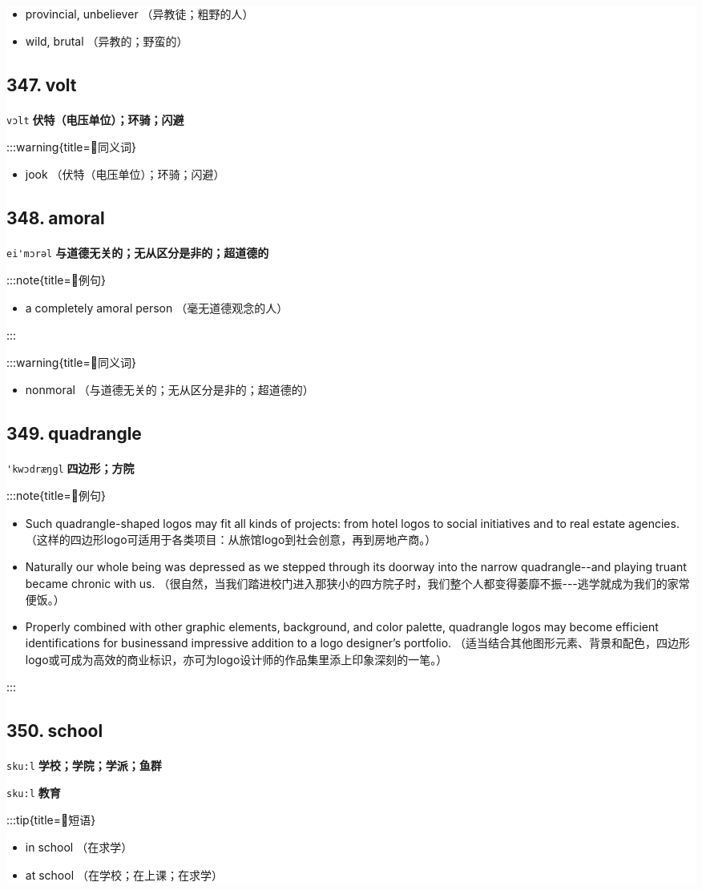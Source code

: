 - provincial, unbeliever （异教徒；粗野的人）

- wild, brutal （异教的；野蛮的）


## 347. volt

`vɔlt`  **伏特（电压单位）；环骑；闪避**

:::warning{title=🤔同义词}

- jook （伏特（电压单位）；环骑；闪避）


## 348. amoral

`ei'mɔrəl`  **与道德无关的；无从区分是非的；超道德的**

:::note{title=🎤例句}

- a completely amoral person （毫无道德观念的人）

:::

:::warning{title=🤔同义词}

- nonmoral （与道德无关的；无从区分是非的；超道德的）


## 349. quadrangle

`'kwɔdræŋɡl`  **四边形；方院**

:::note{title=🎤例句}

- Such quadrangle-shaped logos may fit all kinds of projects: from hotel logos to social initiatives and to real estate agencies. （这样的四边形logo可适用于各类项目：从旅馆logo到社会创意，再到房地产商。）

- Naturally our whole being was depressed as we stepped through its doorway into the narrow quadrangle--and playing truant became chronic with us. （很自然，当我们踏进校门进入那狭小的四方院子时，我们整个人都变得萎靡不振---逃学就成为我们的家常便饭。）

- Properly combined with other graphic elements, background, and color palette, quadrangle logos may become efficient identifications for businessand impressive addition to a logo designer’s portfolio. （适当结合其他图形元素、背景和配色，四边形logo或可成为高效的商业标识，亦可为logo设计师的作品集里添上印象深刻的一笔。）

:::

## 350. school

`sku:l`  **学校；学院；学派；鱼群**

`sku:l`  **教育**

:::tip{title=🤩短语}

- in school （在求学）

- at school （在学校；在上课；在求学）
